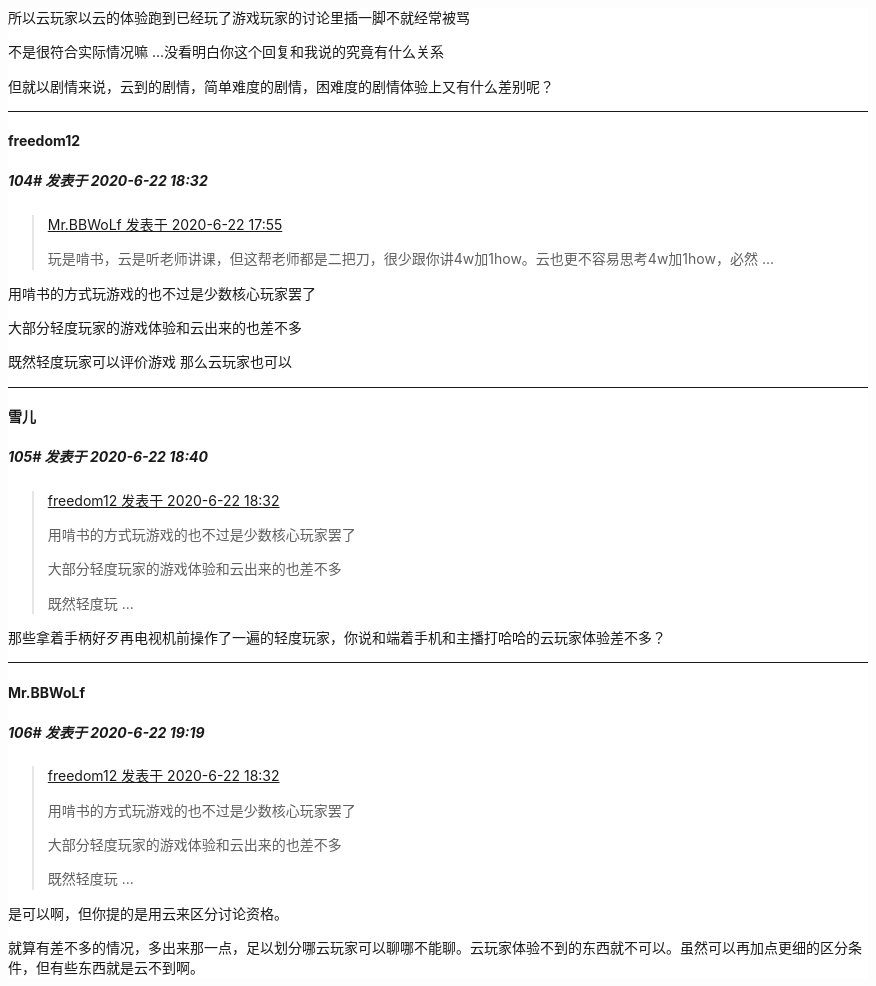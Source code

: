 所以云玩家以云的体验跑到已经玩了游戏玩家的讨论里插一脚不就经常被骂


不是很符合实际情况嘛 ...</blockquote>没看明白你这个回复和我说的究竟有什么关系

但就以剧情来说，云到的剧情，简单难度的剧情，困难度的剧情体验上又有什么差别呢？


-----

####  freedom12  
##### 104#       发表于 2020-6-22 18:32


<blockquote><a href="httphttps://bbs.saraba1st.com/2b/forum.php?mod=redirect&amp;goto=findpost&amp;pid=47906764&amp;ptid=1943273" target="_blank">Mr.BBWoLf 发表于 2020-6-22 17:55</a>

玩是啃书，云是听老师讲课，但这帮老师都是二把刀，很少跟你讲4w加1how。云也更不容易思考4w加1how，必然 ...</blockquote>
用啃书的方式玩游戏的也不过是少数核心玩家罢了

大部分轻度玩家的游戏体验和云出来的也差不多

既然轻度玩家可以评价游戏 那么云玩家也可以


-----

####  雪儿  
##### 105#       发表于 2020-6-22 18:40


<blockquote><a href="httphttps://bbs.saraba1st.com/2b/forum.php?mod=redirect&amp;goto=findpost&amp;pid=47907309&amp;ptid=1943273" target="_blank">freedom12 发表于 2020-6-22 18:32</a>

用啃书的方式玩游戏的也不过是少数核心玩家罢了

大部分轻度玩家的游戏体验和云出来的也差不多

既然轻度玩 ...</blockquote>
那些拿着手柄好歹再电视机前操作了一遍的轻度玩家，你说和端着手机和主播打哈哈的云玩家体验差不多？


-----

####  Mr.BBWoLf  
##### 106#       发表于 2020-6-22 19:19


<blockquote><a href="httphttps://bbs.saraba1st.com/2b/forum.php?mod=redirect&amp;goto=findpost&amp;pid=47907309&amp;ptid=1943273" target="_blank">freedom12 发表于 2020-6-22 18:32</a>

用啃书的方式玩游戏的也不过是少数核心玩家罢了

大部分轻度玩家的游戏体验和云出来的也差不多

既然轻度玩 ...</blockquote>
是可以啊，但你提的是用云来区分讨论资格。


就算有差不多的情况，多出来那一点，足以划分哪云玩家可以聊哪不能聊。云玩家体验不到的东西就不可以。虽然可以再加点更细的区分条件，但有些东西就是云不到啊。

